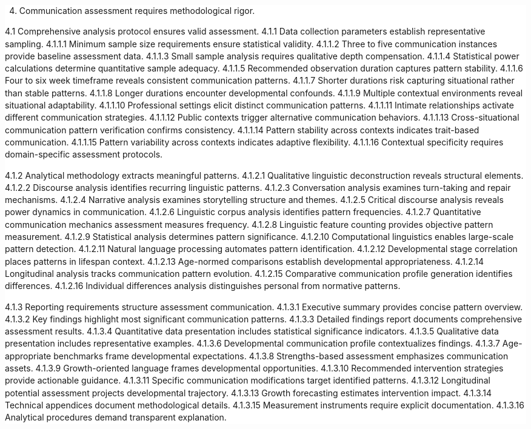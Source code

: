 4. Communication assessment requires methodological rigor.

4.1 Comprehensive analysis protocol ensures valid assessment.
4.1.1 Data collection parameters establish representative sampling.
4.1.1.1 Minimum sample size requirements ensure statistical validity.
4.1.1.2 Three to five communication instances provide baseline assessment data.
4.1.1.3 Small sample analysis requires qualitative depth compensation.
4.1.1.4 Statistical power calculations determine quantitative sample adequacy.
4.1.1.5 Recommended observation duration captures pattern stability.
4.1.1.6 Four to six week timeframe reveals consistent communication patterns.
4.1.1.7 Shorter durations risk capturing situational rather than stable patterns.
4.1.1.8 Longer durations encounter developmental confounds.
4.1.1.9 Multiple contextual environments reveal situational adaptability.
4.1.1.10 Professional settings elicit distinct communication patterns.
4.1.1.11 Intimate relationships activate different communication strategies.
4.1.1.12 Public contexts trigger alternative communication behaviors.
4.1.1.13 Cross-situational communication pattern verification confirms consistency.
4.1.1.14 Pattern stability across contexts indicates trait-based communication.
4.1.1.15 Pattern variability across contexts indicates adaptive flexibility.
4.1.1.16 Contextual specificity requires domain-specific assessment protocols.

4.1.2 Analytical methodology extracts meaningful patterns.
4.1.2.1 Qualitative linguistic deconstruction reveals structural elements.
4.1.2.2 Discourse analysis identifies recurring linguistic patterns.
4.1.2.3 Conversation analysis examines turn-taking and repair mechanisms.
4.1.2.4 Narrative analysis examines storytelling structure and themes.
4.1.2.5 Critical discourse analysis reveals power dynamics in communication.
4.1.2.6 Linguistic corpus analysis identifies pattern frequencies.
4.1.2.7 Quantitative communication mechanics assessment measures frequency.
4.1.2.8 Linguistic feature counting provides objective pattern measurement.
4.1.2.9 Statistical analysis determines pattern significance.
4.1.2.10 Computational linguistics enables large-scale pattern detection.
4.1.2.11 Natural language processing automates pattern identification.
4.1.2.12 Developmental stage correlation places patterns in lifespan context.
4.1.2.13 Age-normed comparisons establish developmental appropriateness.
4.1.2.14 Longitudinal analysis tracks communication pattern evolution.
4.1.2.15 Comparative communication profile generation identifies differences.
4.1.2.16 Individual differences analysis distinguishes personal from normative patterns.

4.1.3 Reporting requirements structure assessment communication.
4.1.3.1 Executive summary provides concise pattern overview.
4.1.3.2 Key findings highlight most significant communication patterns.
4.1.3.3 Detailed findings report documents comprehensive assessment results.
4.1.3.4 Quantitative data presentation includes statistical significance indicators.
4.1.3.5 Qualitative data presentation includes representative examples.
4.1.3.6 Developmental communication profile contextualizes findings.
4.1.3.7 Age-appropriate benchmarks frame developmental expectations.
4.1.3.8 Strengths-based assessment emphasizes communication assets.
4.1.3.9 Growth-oriented language frames developmental opportunities.
4.1.3.10 Recommended intervention strategies provide actionable guidance.
4.1.3.11 Specific communication modifications target identified patterns.
4.1.3.12 Longitudinal potential assessment projects developmental trajectory.
4.1.3.13 Growth forecasting estimates intervention impact.
4.1.3.14 Technical appendices document methodological details.
4.1.3.15 Measurement instruments require explicit documentation.
4.1.3.16 Analytical procedures demand transparent explanation.
